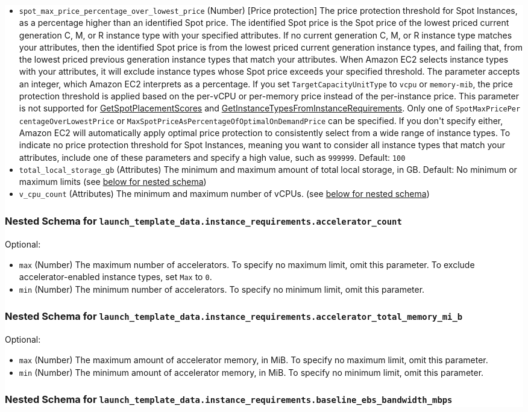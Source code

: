 - `spot_max_price_percentage_over_lowest_price` (Number) [Price protection] The price protection threshold for Spot Instances, as a percentage higher than an identified Spot price. The identified Spot price is the Spot price of the lowest priced current generation C, M, or R instance type with your specified attributes. If no current generation C, M, or R instance type matches your attributes, then the identified Spot price is from the lowest priced current generation instance types, and failing that, from the lowest priced previous generation instance types that match your attributes. When Amazon EC2 selects instance types with your attributes, it will exclude instance types whose Spot price exceeds your specified threshold.
 The parameter accepts an integer, which Amazon EC2 interprets as a percentage.
 If you set ``TargetCapacityUnitType`` to ``vcpu`` or ``memory-mib``, the price protection threshold is applied based on the per-vCPU or per-memory price instead of the per-instance price.
 This parameter is not supported for [GetSpotPlacementScores](https://docs.aws.amazon.com/AWSEC2/latest/APIReference/API_GetSpotPlacementScores.html) and [GetInstanceTypesFromInstanceRequirements](https://docs.aws.amazon.com/AWSEC2/latest/APIReference/API_GetInstanceTypesFromInstanceRequirements.html).
  Only one of ``SpotMaxPricePercentageOverLowestPrice`` or ``MaxSpotPriceAsPercentageOfOptimalOnDemandPrice`` can be specified. If you don't specify either, Amazon EC2 will automatically apply optimal price protection to consistently select from a wide range of instance types. To indicate no price protection threshold for Spot Instances, meaning you want to consider all instance types that match your attributes, include one of these parameters and specify a high value, such as ``999999``.
  Default: ``100``
- `total_local_storage_gb` (Attributes) The minimum and maximum amount of total local storage, in GB.
 Default: No minimum or maximum limits (see [below for nested schema](#nestedatt--launch_template_data--instance_requirements--total_local_storage_gb))
- `v_cpu_count` (Attributes) The minimum and maximum number of vCPUs. (see [below for nested schema](#nestedatt--launch_template_data--instance_requirements--v_cpu_count))

<a id="nestedatt--launch_template_data--instance_requirements--accelerator_count"></a>
### Nested Schema for `launch_template_data.instance_requirements.accelerator_count`

Optional:

- `max` (Number) The maximum number of accelerators. To specify no maximum limit, omit this parameter. To exclude accelerator-enabled instance types, set ``Max`` to ``0``.
- `min` (Number) The minimum number of accelerators. To specify no minimum limit, omit this parameter.


<a id="nestedatt--launch_template_data--instance_requirements--accelerator_total_memory_mi_b"></a>
### Nested Schema for `launch_template_data.instance_requirements.accelerator_total_memory_mi_b`

Optional:

- `max` (Number) The maximum amount of accelerator memory, in MiB. To specify no maximum limit, omit this parameter.
- `min` (Number) The minimum amount of accelerator memory, in MiB. To specify no minimum limit, omit this parameter.


<a id="nestedatt--launch_template_data--instance_requirements--baseline_ebs_bandwidth_mbps"></a>
### Nested Schema for `launch_template_data.instance_requirements.baseline_ebs_bandwidth_mbps`
